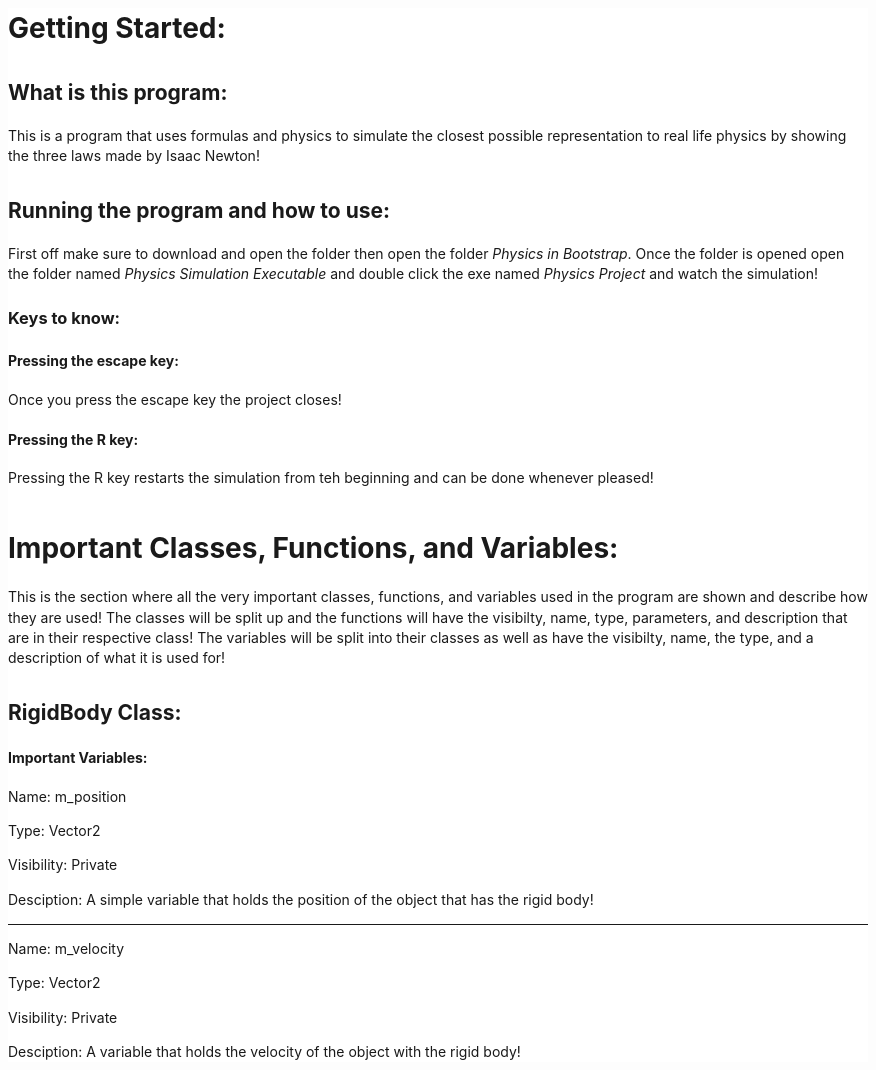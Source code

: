 # Getting Started:

## What is this program:
This is a program that uses formulas and physics to simulate the closest possible representation 
to real life physics by showing the three laws made by Isaac Newton! 

## Running the program and how to use:

First off make sure to download and open the folder then open the folder *Physics in Bootstrap*.
Once the folder is opened open the folder named *Physics Simulation Executable* and double click the 
exe named *Physics Project* and watch the simulation! 

### Keys to know:

#### Pressing the escape key:
Once you press the escape key the project closes!

#### Pressing the R key:
Pressing the R key restarts the simulation from teh beginning and can be done whenever pleased!

# Important Classes, Functions, and Variables:

This is the section where all the very important classes, functions, and variables used in the program are shown and 
describe how they are used! The classes will be split up and the functions will have the visibilty, name, type, parameters, and 
description that are in their respective class! The variables will be split into their classes as well as have the visibilty, name, 
the type, and a description of what it is used for!

## RigidBody Class:

#### Important Variables:
Name: m_position

Type: Vector2

Visibility: Private

Desciption: A simple variable that holds the position of the object that has the rigid body!

 -----------------------------------------------------------------------------------------------

Name: m_velocity

Type: Vector2

Visibility: Private

Desciption: A variable that holds the velocity of the object with the rigid body!
